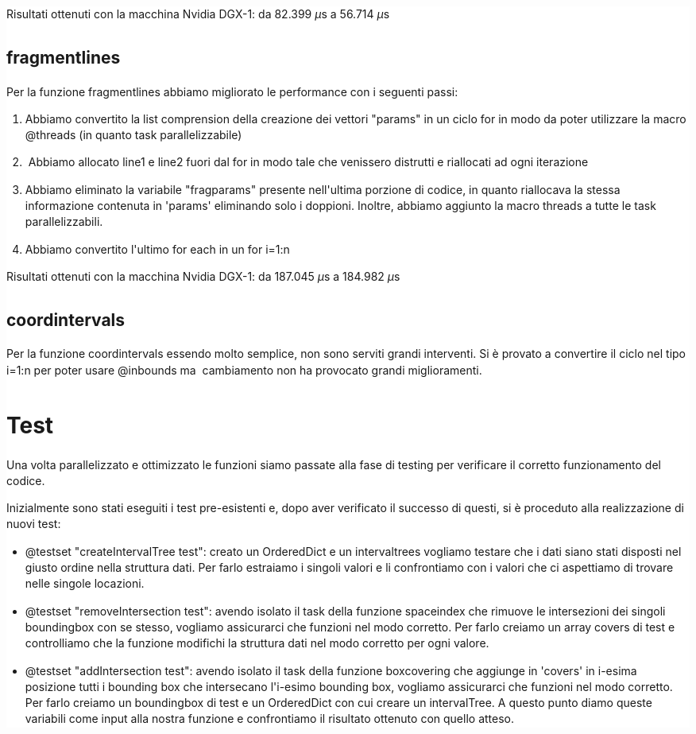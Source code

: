 Risultati ottenuti con la macchina Nvidia DGX-1: da 82.399 $\mu$s a 56.714 $\mu$s

## **fragmentlines** 
Per la funzione fragmentlines abbiamo migliorato le
performance con i seguenti passi:

1.  Abbiamo convertito la list comprension della creazione dei vettori
    "params" in un ciclo for in modo da poter utilizzare la macro
    \@threads (in quanto task parallelizzabile)

2.   Abbiamo allocato line1 e line2 fuori dal for in modo tale che
    venissero distrutti e riallocati ad ogni iterazione

3.  Abbiamo eliminato la variabile "fragparams" presente nell\'ultima
    porzione di codice, in quanto riallocava la stessa informazione
    contenuta in \'params\' eliminando solo i doppioni. Inoltre, abbiamo
    aggiunto la macro threads a tutte le task parallelizzabili.

4.  Abbiamo convertito l\'ultimo for each in un for i=1:n

Risultati ottenuti con la macchina Nvidia DGX-1: da 187.045 $\mu$s a 184.982 $\mu$s

## **coordintervals** 
Per la funzione coordintervals essendo molto
semplice, non sono serviti grandi interventi. Si è provato a convertire
il ciclo nel tipo i=1:n per poter usare \@inbounds ma  cambiamento non
ha provocato grandi miglioramenti.

# **Test**

Una volta parallelizzato e ottimizzato le funzioni siamo passate alla
fase di testing per verificare il corretto funzionamento del codice. 

Inizialmente sono stati eseguiti i test pre-esistenti e, dopo aver
verificato il successo di questi, si è proceduto alla realizzazione di
nuovi test:

-   \@testset \"createIntervalTree test\": creato un OrderedDict e un
    intervaltrees vogliamo testare che i dati siano stati disposti nel
    giusto ordine nella struttura dati. Per farlo estraiamo i singoli
    valori e li confrontiamo con i valori che ci aspettiamo di trovare
    nelle singole locazioni.

-   \@testset \"removeIntersection test\": avendo isolato il task della
    funzione spaceindex che rimuove le intersezioni dei singoli
    boundingbox con se stesso, vogliamo assicurarci che funzioni nel
    modo corretto. Per farlo creiamo un array covers di test e
    controlliamo che la funzione modifichi la struttura dati nel modo
    corretto per ogni valore.

-   \@testset \"addIntersection test\": avendo isolato il task della
    funzione boxcovering che aggiunge in \'covers\' in i-esima posizione
    tutti i bounding box che intersecano l\'i-esimo bounding box,
    vogliamo assicurarci che funzioni nel modo corretto. Per farlo
    creiamo un boundingbox di test e un OrderedDict con cui creare un
    intervalTree. A questo punto diamo queste variabili come input alla
    nostra funzione e confrontiamo il risultato ottenuto con quello
    atteso.
